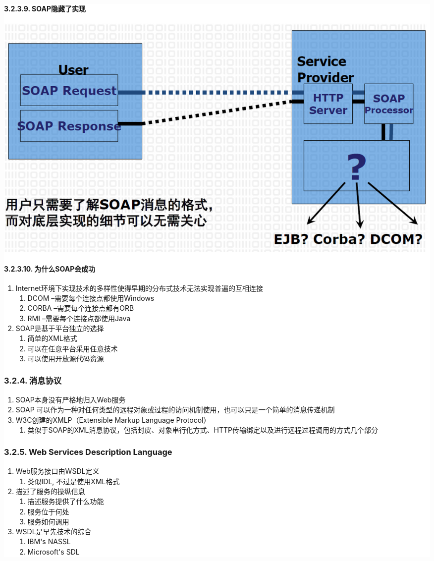 #### 3.2.3.9. SOAP隐藏了实现
![](img/web%20serivce/13.png)

#### 3.2.3.10. 为什么SOAP会成功
1. Internet环境下实现技术的多样性使得早期的分布式技术无法实现普遍的互相连接
   1. DCOM –需要每个连接点都使用Windows
   2. CORBA –需要每个连接点都有ORB
   3. RMI –需要每个连接点都使用Java
2. SOAP是基于平台独立的选择
   1. 简单的XML格式
   2. 可以在任意平台采用任意技术
   3. 可以使用开放源代码资源

### 3.2.4. 消息协议
1. SOAP本身没有严格地归入Web服务
2. SOAP 可以作为一种对任何类型的远程对象或过程的访问机制使用，也可以只是一个简单的消息传递机制
3. W3C创建的XMLP（Extensible Markup Language Protocol）
   1. 类似于SOAP的XML消息协议，包括封皮、对象串行化方式、HTTP传输绑定以及进行远程过程调用的方式几个部分

### 3.2.5. Web Services Description Language
1. Web服务接口由WSDL定义
   1. 类似IDL, 不过是使用XML格式
2. 描述了服务的操纵信息
   1. 描述服务提供了什么功能
   2. 服务位于何处
   3. 服务如何调用
3. WSDL是早先技术的综合
   1. IBM's NASSL
   2. Microsoft's SDL
